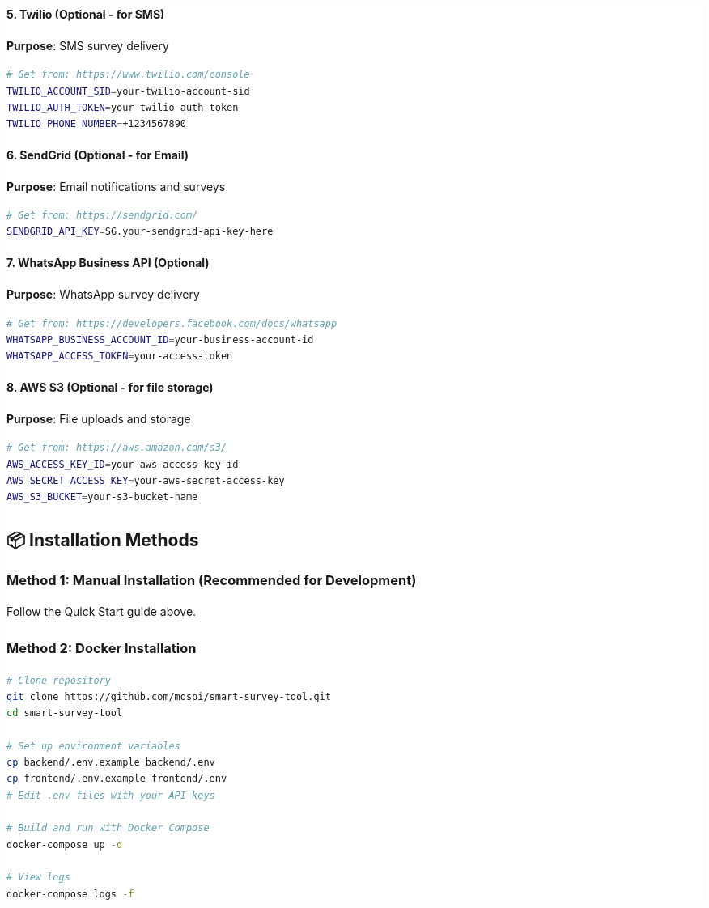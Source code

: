 #### 5. Twilio (Optional - for SMS)
**Purpose**: SMS survey delivery
```bash
# Get from: https://www.twilio.com/console
TWILIO_ACCOUNT_SID=your-twilio-account-sid
TWILIO_AUTH_TOKEN=your-twilio-auth-token
TWILIO_PHONE_NUMBER=+1234567890
```

#### 6. SendGrid (Optional - for Email)
**Purpose**: Email notifications and surveys
```bash
# Get from: https://sendgrid.com/
SENDGRID_API_KEY=SG.your-sendgrid-api-key-here
```

#### 7. WhatsApp Business API (Optional)
**Purpose**: WhatsApp survey delivery
```bash
# Get from: https://developers.facebook.com/docs/whatsapp
WHATSAPP_BUSINESS_ACCOUNT_ID=your-business-account-id
WHATSAPP_ACCESS_TOKEN=your-access-token
```

#### 8. AWS S3 (Optional - for file storage)
**Purpose**: File uploads and storage
```bash
# Get from: https://aws.amazon.com/s3/
AWS_ACCESS_KEY_ID=your-aws-access-key-id
AWS_SECRET_ACCESS_KEY=your-aws-secret-access-key
AWS_S3_BUCKET=your-s3-bucket-name
```

## 📦 Installation Methods

### Method 1: Manual Installation (Recommended for Development)
Follow the Quick Start guide above.

### Method 2: Docker Installation
```bash
# Clone repository
git clone https://github.com/mospi/smart-survey-tool.git
cd smart-survey-tool

# Set up environment variables
cp backend/.env.example backend/.env
cp frontend/.env.example frontend/.env
# Edit .env files with your API keys

# Build and run with Docker Compose
docker-compose up -d

# View logs
docker-compose logs -f
```
